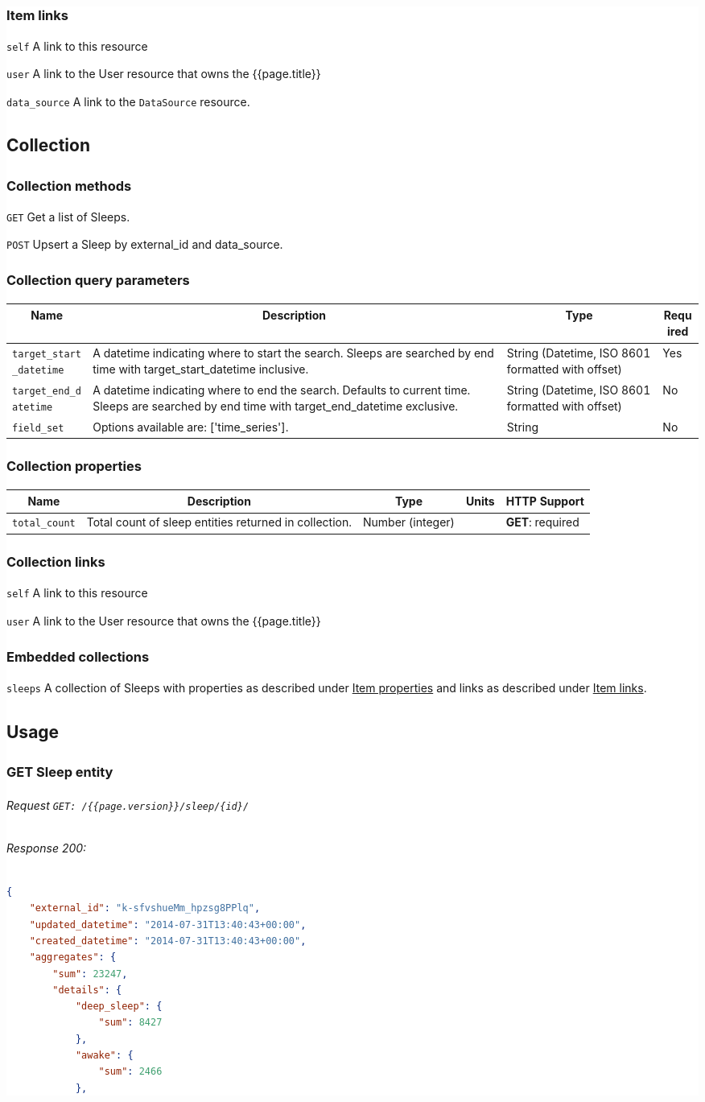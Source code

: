 ### Item links <a name="itemlinks"></a>

`self` A link to this resource

`user` A link to the User resource that owns the {{page.title}}

`data_source` A link to the ``DataSource`` resource.

## Collection

### Collection methods

`GET` Get a list of Sleeps.  

`POST` Upsert a Sleep by external_id and data_source.

### Collection query parameters

| Name         | Description               | Type       | Required |
|--------------|---------------------------|------------|----------|
| `target_start_datetime`| A datetime indicating where to start the search. Sleeps are searched by end time with target_start_datetime inclusive.| String (Datetime, ISO 8601 formatted with offset)| Yes|
|`target_end_datetime`| A datetime indicating where to end the search. Defaults to current time. Sleeps are searched by end time with target_end_datetime exclusive.| String (Datetime, ISO 8601 formatted with offset)| No|
| `field_set`| Options available are: ['time_series'].| String| No |

### Collection properties

| Name         | Description          | Type      | Units               | HTTP Support                                                                        |
|--------------|----------------------|-----------|---------------------|-------------------------------------------------------------------------------------|
| `total_count` | Total count of sleep entities returned in collection. | Number (integer) | | **GET**: required | 

### Collection links

`self` A link to this resource

`user` A link to the User resource that owns the {{page.title}}

### Embedded collections

`sleeps` A collection of Sleeps with properties as described under [Item properties](#itemproperties) and links as described under [Item links](#itemlinks).

## Usage

### GET Sleep entity

###### Request `GET: /{{page.version}}/sleep/{id}/`

###### Response 200:

```json
{
    "external_id": "k-sfvshueMm_hpzsg8PPlq",
    "updated_datetime": "2014-07-31T13:40:43+00:00",
    "created_datetime": "2014-07-31T13:40:43+00:00",
    "aggregates": {
        "sum": 23247,
        "details": {
            "deep_sleep": {
                "sum": 8427
            },
            "awake": {
                "sum": 2466
            },
```